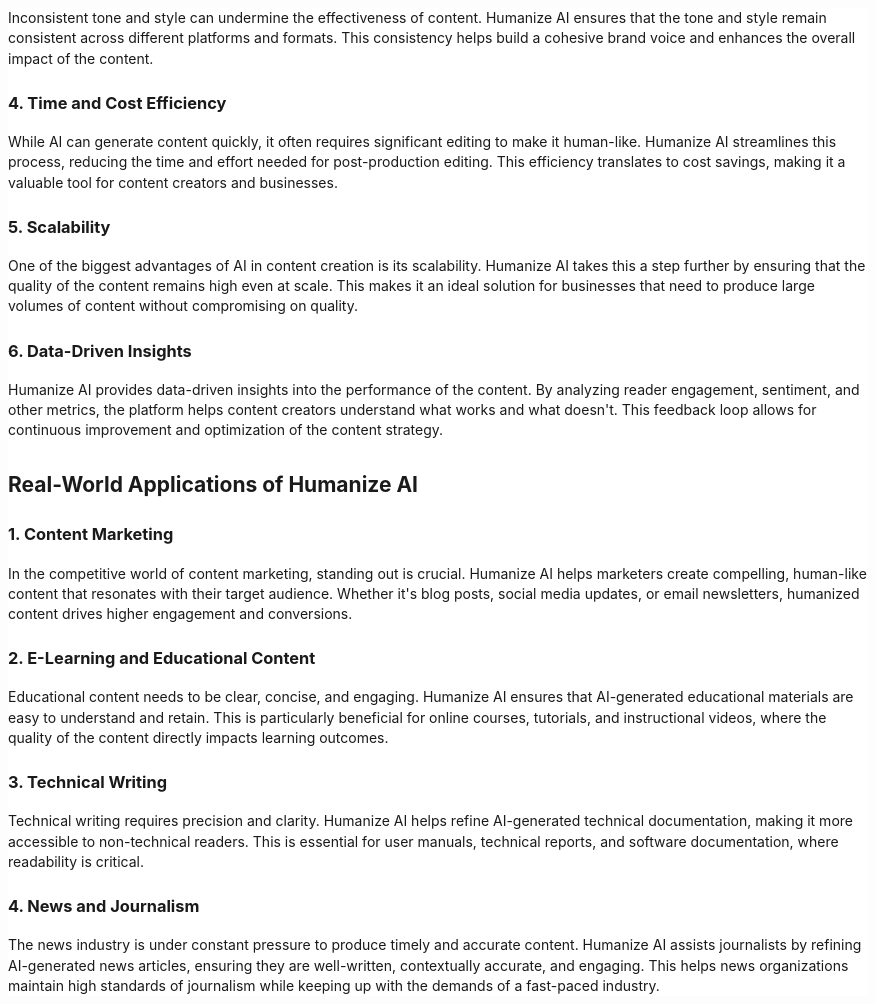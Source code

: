 Inconsistent tone and style can undermine the effectiveness of content. Humanize AI ensures that the tone and style remain consistent across different platforms and formats. This consistency helps build a cohesive brand voice and enhances the overall impact of the content.

### 4. **Time and Cost Efficiency**

While AI can generate content quickly, it often requires significant editing to make it human-like. Humanize AI streamlines this process, reducing the time and effort needed for post-production editing. This efficiency translates to cost savings, making it a valuable tool for content creators and businesses.

### 5. **Scalability**

One of the biggest advantages of AI in content creation is its scalability. Humanize AI takes this a step further by ensuring that the quality of the content remains high even at scale. This makes it an ideal solution for businesses that need to produce large volumes of content without compromising on quality.

### 6. **Data-Driven Insights**

Humanize AI provides data-driven insights into the performance of the content. By analyzing reader engagement, sentiment, and other metrics, the platform helps content creators understand what works and what doesn't. This feedback loop allows for continuous improvement and optimization of the content strategy.

## Real-World Applications of Humanize AI

### 1. **Content Marketing**

In the competitive world of content marketing, standing out is crucial. Humanize AI helps marketers create compelling, human-like content that resonates with their target audience. Whether it's blog posts, social media updates, or email newsletters, humanized content drives higher engagement and conversions.

### 2. **E-Learning and Educational Content**

Educational content needs to be clear, concise, and engaging. Humanize AI ensures that AI-generated educational materials are easy to understand and retain. This is particularly beneficial for online courses, tutorials, and instructional videos, where the quality of the content directly impacts learning outcomes.

### 3. **Technical Writing**

Technical writing requires precision and clarity. Humanize AI helps refine AI-generated technical documentation, making it more accessible to non-technical readers. This is essential for user manuals, technical reports, and software documentation, where readability is critical.

### 4. **News and Journalism**

The news industry is under constant pressure to produce timely and accurate content. Humanize AI assists journalists by refining AI-generated news articles, ensuring they are well-written, contextually accurate, and engaging. This helps news organizations maintain high standards of journalism while keeping up with the demands of a fast-paced industry.
